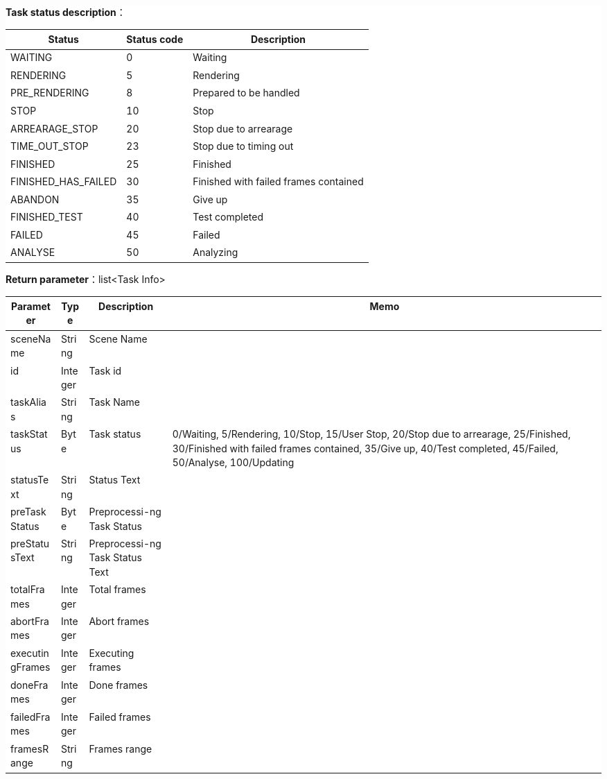 **Task status description**：

| **Status**    | **Status code** | **Description**                 |
| ------------------- | --------------------- | ------------------------------------- |
| WAITING             | 0                     | Waiting                               |
| RENDERING           | 5                     | Rendering                             |
| PRE_RENDERING       | 8                     | Prepared to be handled                |
| STOP                | 10                    | Stop                                  |
| ARREARAGE_STOP      | 20                    | Stop due to arrearage                 |
| TIME_OUT_STOP       | 23                    | Stop due to timing out                |
| FINISHED            | 25                    | Finished                              |
| FINISHED_HAS_FAILED | 30                    | Finished with failed frames contained |
| ABANDON             | 35                    | Give up                               |
| FINISHED_TEST       | 40                    | Test completed                        |
| FAILED              | 45                    | Failed                                |
| ANALYSE             | 50                    | Analyzing                             |

**Return parameter**：list\<Task Info\>

| **Parameter**   | **Type**             | **Description**                                     | **Memo**                                                                                                                                                                                     |
| --------------------- | -------------------------- | --------------------------------------------------------- | -------------------------------------------------------------------------------------------------------------------------------------------------------------------------------------------------- |
| sceneName             | String                     | Scene Name                                                |                                                                                                                                                                                                    |
| id                    | Integer                    | Task id                                                   |                                                                                                                                                                                                    |
| taskAlias             | String                     | Task Name                                                 |                                                                                                                                                                                                    |
| taskStatus            | Byte                       | Task status                                               | 0/Waiting, 5/Rendering, 10/Stop, 15/User Stop, 20/Stop due to arrearage, 25/Finished, 30/Finished with failed frames contained, 35/Give up, 40/Test completed, 45/Failed, 50/Analyse, 100/Updating |
| statusText            | String                     | Status Text                                               |                                                                                                                                                                                                    |
| preTaskStatus         | Byte                       | Preprocessi-ng Task Status                                |                                                                                                                                                                                                    |
| preStatusText         | String                     | Preprocessi-ng Task Status Text                           |                                                                                                                                                                                                    |
| totalFrames           | Integer                    | Total frames                                              |                                                                                                                                                                                                    |
| abortFrames           | Integer                    | Abort frames                                              |                                                                                                                                                                                                    |
| executingFrames       | Integer                    | Executing frames                                          |                                                                                                                                                                                                    |
| doneFrames            | Integer                    | Done frames                                               |                                                                                                                                                                                                    |
| failedFrames          | Integer                    | Failed frames                                             |                                                                                                                                                                                                    |
| framesRange           | String                     | Frames range                                              |                                                                                                                                                                                                    |